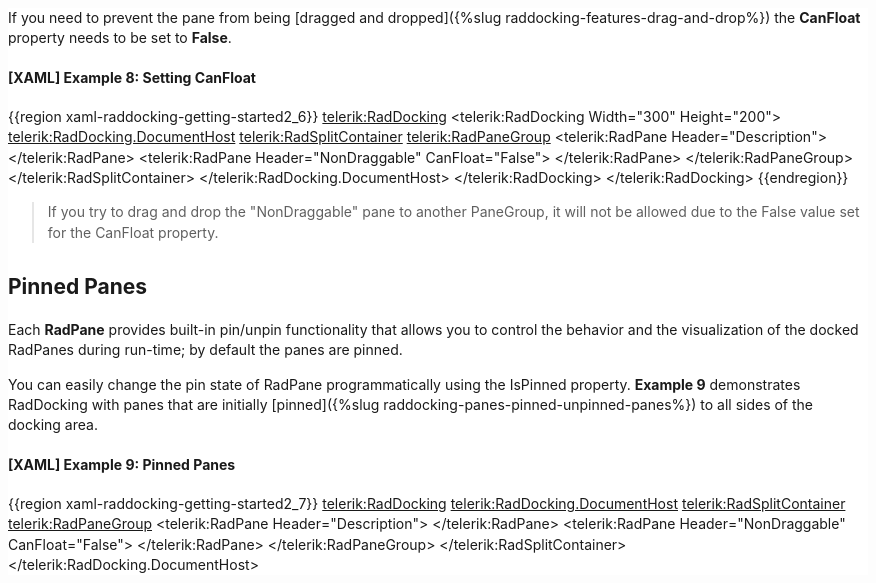If you need to prevent the pane from being [dragged and dropped]({%slug raddocking-features-drag-and-drop%}) the __CanFloat__ property needs to be set to __False__.

#### __[XAML] Example 8: Setting CanFloat__

{{region xaml-raddocking-getting-started2_6}}
	<telerik:RadDocking>
	    <telerik:RadDocking Width="300" Height="200">
	        <telerik:RadDocking.DocumentHost>
	            <telerik:RadSplitContainer>
	                <telerik:RadPaneGroup>
	                    <telerik:RadPane Header="Description">
	                        <TextBlock TextWrapping="Wrap" Text="On the Documents tab above press Ctrl + Mouse Left button to display the Popup Menu. You can use the same combination on every tab."/>
	                    </telerik:RadPane>
	                    <telerik:RadPane Header="NonDraggable" CanFloat="False">
	                        <TextBlock TextWrapping="Wrap" Text="This pane cannot be dragged, because it has its property CanFloat set 'False'."/>
	                    </telerik:RadPane>
	                </telerik:RadPaneGroup>
	            </telerik:RadSplitContainer>
	        </telerik:RadDocking.DocumentHost>
	    </telerik:RadDocking>
	</telerik:RadDocking>
{{endregion}}

>If you try to drag and drop the "NonDraggable" pane to another PaneGroup, it will not be allowed due to the False value set for the CanFloat property.

## Pinned Panes

Each __RadPane__ provides built-in pin/unpin functionality that allows you to control the behavior and the visualization of the docked RadPanes during run-time; by default the panes are pinned. 

You can easily change the pin state of RadPane programmatically using the IsPinned property. __Example 9__ demonstrates RadDocking with panes that are initially [pinned]({%slug raddocking-panes-pinned-unpinned-panes%}) to all sides of the docking area.

#### __[XAML] Example 9: Pinned Panes__

{{region xaml-raddocking-getting-started2_7}}
	<telerik:RadDocking>
	    <telerik:RadDocking.DocumentHost>
	        <telerik:RadSplitContainer>
	            <telerik:RadPaneGroup>
	                <telerik:RadPane Header="Description">
	                    <TextBlock TextWrapping="Wrap" Text="On the Documents tab above press Ctrl + Mouse Left button to display the Popup Menu. You can use the same combination on every tab."/>
	                </telerik:RadPane>
	                <telerik:RadPane Header="NonDraggable" CanFloat="False">
	                    <TextBlock TextWrapping="Wrap" Text="This pane cannot be dragged, because it has its property CanFloat set 'False'."/>
	                </telerik:RadPane>
	            </telerik:RadPaneGroup>
	        </telerik:RadSplitContainer>
	    </telerik:RadDocking.DocumentHost>
	